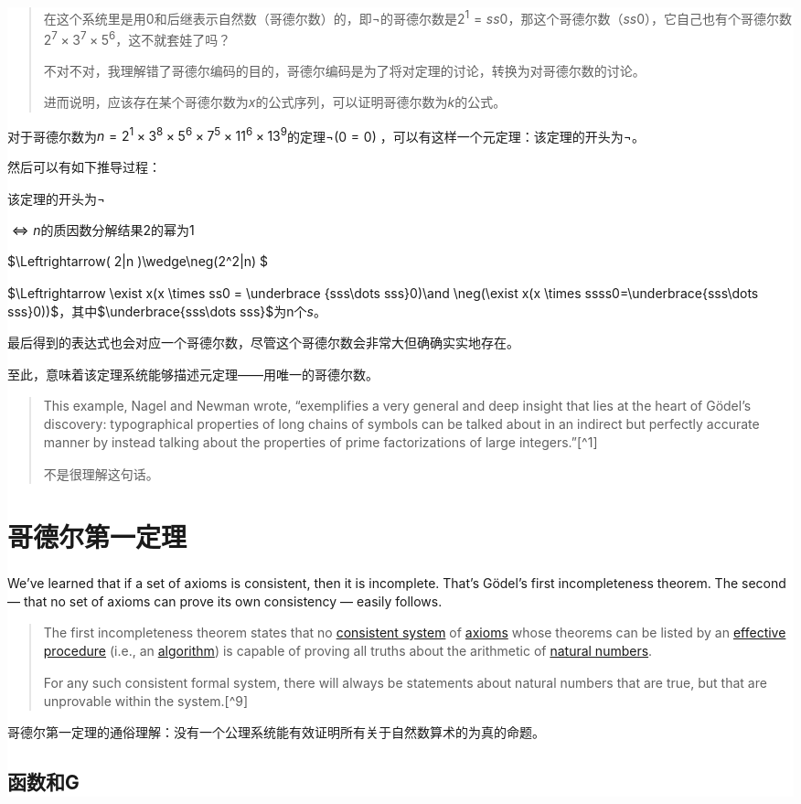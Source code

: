 > 在这个系统里是用0和后继表示自然数（哥德尔数）的，即$\neg$的哥德尔数是$2^1=ss0$，那这个哥德尔数（$ss0$），它自己也有个哥德尔数$2^7 \times 3^7 \times 5^6$，这不就套娃了吗？
>
> 不对不对，我理解错了哥德尔编码的目的，哥德尔编码是为了将对定理的讨论，转换为对哥德尔数的讨论。
>
> 进而说明，应该存在某个哥德尔数为$x$的公式序列，可以证明哥德尔数为$k$的公式。

对于哥德尔数为$n = 2^1 \times 3^8 \times 5^6 \times 7^5 \times 11^6 \times 13^9$的定理$\neg(0=0)$ ，可以有这样一个元定理：该定理的开头为$\neg$。



然后可以有如下推导过程：

该定理的开头为$\neg$

$\Leftrightarrow n$的质因数分解结果2的幂为1

$\Leftrightarrow( 2|n )\wedge\neg(2^2|n) $

$\Leftrightarrow \exist x(x \times ss0 = \underbrace {sss\dots sss}0)\and \neg(\exist x(x \times ssss0=\underbrace{sss\dots sss}0))$，其中$\underbrace{sss\dots sss}$为n个$s$。



最后得到的表达式也会对应一个哥德尔数，尽管这个哥德尔数会非常大但确确实实地存在。

至此，意味着该定理系统能够描述元定理——用唯一的哥德尔数。



> This example, Nagel and Newman wrote, “exemplifies a very general and deep insight that lies at the heart of Gödel’s discovery: typographical properties of long chains of symbols can be talked about in an indirect but perfectly accurate manner by instead talking about the properties of prime factorizations of large integers.”[^1]
>
> 不是很理解这句话。



# 哥德尔第一定理

We’ve learned that if a set of axioms is consistent, then it is incomplete. That’s Gödel’s first incompleteness theorem. The second — that no set of axioms can prove its own consistency — easily follows.



> The first incompleteness theorem states that no [consistent system](https://en.wikipedia.org/wiki/Consistency) of [axioms](https://en.wikipedia.org/wiki/Axiom) whose theorems can be listed by an [effective procedure](https://en.wikipedia.org/wiki/Effective_procedure) (i.e., an [algorithm](https://en.wikipedia.org/wiki/Algorithm)) is capable of proving all truths about the arithmetic of [natural numbers](https://en.wikipedia.org/wiki/Natural_number).
>
> For any such consistent formal system, there will always be statements about natural numbers that are true, but that are unprovable within the system.[^9]

哥德尔第一定理的通俗理解：没有一个公理系统能有效证明所有关于自然数算术的为真的命题。

## 函数和G


[^2]: 如何简单清晰地解释哥德尔不完备定理？ - LLLBK的回答 - 知乎 https://www.zhihu.com/question/27528796/answer/246963736
[^3]: http://mindhacks.cn/2006/10/15/cantor-godel-turing-an-eternal-golden-diagonal/